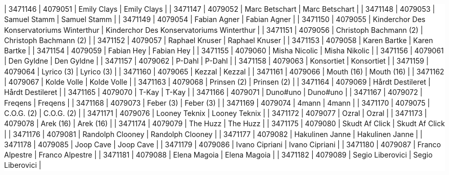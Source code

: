 | 3471146 | 4079051 | Emily Clays | Emily Clays |
| 3471147 | 4079052 | Marc Betschart | Marc Betschart |
| 3471148 | 4079053 | Samuel Stamm | Samuel Stamm |
| 3471149 | 4079054 | Fabian Agner | Fabian Agner |
| 3471150 | 4079055 | Kinderchor Des Konservatoriums Winterthur | Kinderchor Des Konservatoriums Winterthur |
| 3471151 | 4079056 | Christoph Bachmann (2) | Christoph Bachmann (2) |
| 3471152 | 4079057 | Raphael Knuser | Raphael Knuser |
| 3471153 | 4079058 | Karen Bartke | Karen Bartke |
| 3471154 | 4079059 | Fabian Hey | Fabian Hey |
| 3471155 | 4079060 | Misha Nicolic | Misha Nikolic |
| 3471156 | 4079061 | Den Gyldne | Den Gyldne |
| 3471157 | 4079062 | P-Dahl | P-Dahl |
| 3471158 | 4079063 | Konsortiet | Konsortiet |
| 3471159 | 4079064 | Lyrico (3) | Lyrico (3) |
| 3471160 | 4079065 | Kezzal | Kezzal |
| 3471161 | 4079066 | Mouth (16) | Mouth (16) |
| 3471162 | 4079067 | Kolde Volle | Kolde Volle |
| 3471163 | 4079068 | Prinsen (2) | Prinsen (2) |
| 3471164 | 4079069 | Hårdt Destileret | Hårdt Destileret |
| 3471165 | 4079070 | T-Kay | T-Kay |
| 3471166 | 4079071 | Duno#uno | Duno#uno |
| 3471167 | 4079072 | Freqens | Freqens |
| 3471168 | 4079073 | Feber (3) | Feber (3) |
| 3471169 | 4079074 | 4mann | 4mann |
| 3471170 | 4079075 | C.O.G. (2) | C.O.G. (2) |
| 3471171 | 4079076 | Looney Teknix | Looney Teknix |
| 3471172 | 4079077 | Ozral | Ozral |
| 3471173 | 4079078 | Arek (16) | Arek (16) |
| 3471174 | 4079079 | The Huzz | The Huzz |
| 3471175 | 4079080 | Skudt Af Click | Skudt Af Click |
| 3471176 | 4079081 | Randolph Clooney | Randolph Clooney |
| 3471177 | 4079082 | Hakulinen Janne | Hakulinen Janne |
| 3471178 | 4079085 | Joop Cave | Joop Cave |
| 3471179 | 4079086 | Ivano Cipriani | Ivano Cipriani |
| 3471180 | 4079087 | Franco Alpestre | Franco Alpestre |
| 3471181 | 4079088 | Elena Magoia | Elena Magoia |
| 3471182 | 4079089 | Segio Liberovici | Segio Liberovici |